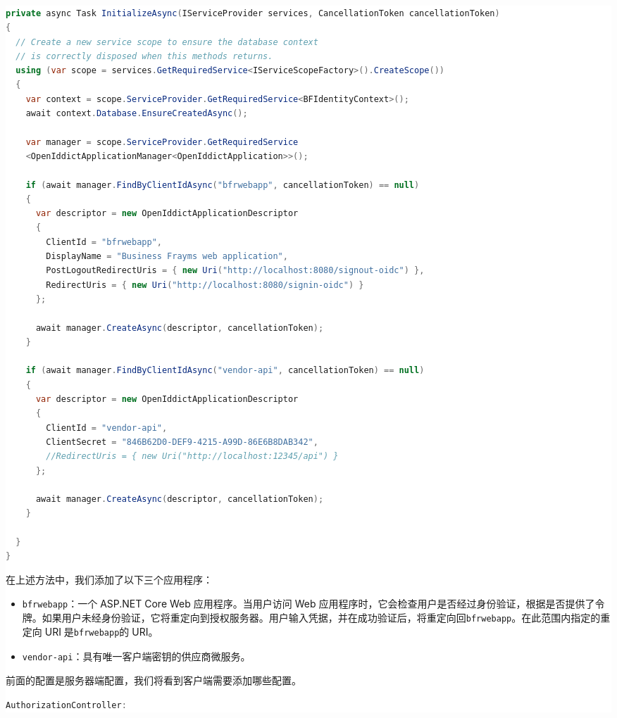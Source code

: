 ```cs
private async Task InitializeAsync(IServiceProvider services, CancellationToken cancellationToken) 
{ 
  // Create a new service scope to ensure the database context 
  // is correctly disposed when this methods returns. 
  using (var scope = services.GetRequiredService<IServiceScopeFactory>().CreateScope()) 
  { 
    var context = scope.ServiceProvider.GetRequiredService<BFIdentityContext>(); 
    await context.Database.EnsureCreatedAsync(); 

    var manager = scope.ServiceProvider.GetRequiredService
    <OpenIddictApplicationManager<OpenIddictApplication>>(); 

    if (await manager.FindByClientIdAsync("bfrwebapp", cancellationToken) == null) 
    { 
      var descriptor = new OpenIddictApplicationDescriptor 
      { 
        ClientId = "bfrwebapp", 
        DisplayName = "Business Frayms web application", 
        PostLogoutRedirectUris = { new Uri("http://localhost:8080/signout-oidc") }, 
        RedirectUris = { new Uri("http://localhost:8080/signin-oidc") } 
      }; 

      await manager.CreateAsync(descriptor, cancellationToken); 
    } 

    if (await manager.FindByClientIdAsync("vendor-api", cancellationToken) == null) 
    { 
      var descriptor = new OpenIddictApplicationDescriptor 
      { 
        ClientId = "vendor-api", 
        ClientSecret = "846B62D0-DEF9-4215-A99D-86E6B8DAB342", 
        //RedirectUris = { new Uri("http://localhost:12345/api") } 
      }; 

      await manager.CreateAsync(descriptor, cancellationToken); 
    } 

  } 
} 
```

在上述方法中，我们添加了以下三个应用程序：

+   `bfrwebapp`：一个 ASP.NET Core Web 应用程序。当用户访问 Web 应用程序时，它会检查用户是否经过身份验证，根据是否提供了令牌。如果用户未经身份验证，它将重定向到授权服务器。用户输入凭据，并在成功验证后，将重定向回`bfrwebapp`。在此范围内指定的重定向 URI 是`bfrwebapp`的 URI。

+   `vendor-api`：具有唯一客户端密钥的供应商微服务。

前面的配置是服务器端配置，我们将看到客户端需要添加哪些配置。

```cs
AuthorizationController:
```
